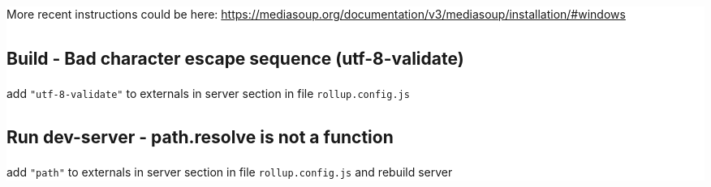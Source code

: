 More recent instructions could be here: https://mediasoup.org/documentation/v3/mediasoup/installation/#windows

## Build - Bad character escape sequence (utf-8-validate)
add `"utf-8-validate"` to externals in server section in file `rollup.config.js`
## Run dev-server - path.resolve is not a function
add `"path"` to externals in server section in file `rollup.config.js`
and rebuild server